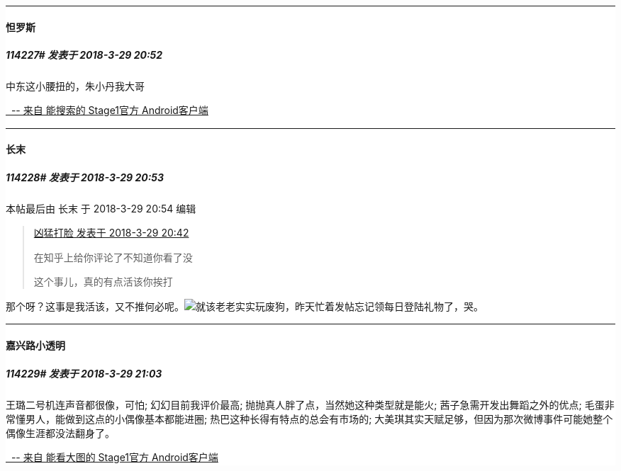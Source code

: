 

-----

####  怛罗斯  
##### 114227#       发表于 2018-3-29 20:52




中东这小腰扭的，朱小丹我大哥

[  -- 来自 能搜索的 Stage1官方 Android客户端](https://www.coolapk.com/apk/140634)







-----

####  长末  
##### 114228#       发表于 2018-3-29 20:53



 本帖最后由 长末 于 2018-3-29 20:54 编辑 
<blockquote><a href="httphttps://bbs.saraba1st.com/2b/forum.php?mod=redirect&amp;goto=findpost&amp;pid=39024798&amp;ptid=1105387" target="_blank">凶猛打脸 发表于 2018-3-29 20:42</a>

在知乎上给你评论了不知道你看了没

这个事儿，真的有点活该你挨打</blockquote>
那个呀？这事是我活该，又不推何必呢。<img src="https://static.saraba1st.com/image/smiley/carton2017/018.gif" referrerpolicy="no-referrer">就该老老实实玩废狗，昨天忙着发帖忘记领每日登陆礼物了，哭。







-----

####  嘉兴路小透明  
##### 114229#       发表于 2018-3-29 21:03




王璐二号机连声音都很像，可怕;
幻幻目前我评价最高;
抛抛真人胖了点，当然她这种类型就是能火;
茜子急需开发出舞蹈之外的优点;
毛蛋非常懂男人，能做到这点的小偶像基本都能进圈;
热巴这种长得有特点的总会有市场的;
大美琪其实天赋足够，但因为那次微博事件可能她整个偶像生涯都没法翻身了。

[  -- 来自 能看大图的 Stage1官方 Android客户端](https://www.coolapk.com/apk/140634)






